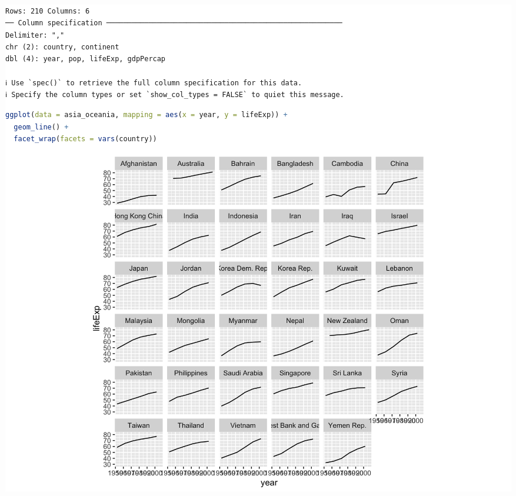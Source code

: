 ```
Rows: 210 Columns: 6
── Column specification ────────────────────────────────────────────────────────
Delimiter: ","
chr (2): country, continent
dbl (4): year, pop, lifeExp, gdpPercap

ℹ Use `spec()` to retrieve the full column specification for this data.
ℹ Specify the column types or set `show_col_types = FALSE` to quiet this message.
```

```r
ggplot(data = asia_oceania, mapping = aes(x = year, y = lifeExp)) +
  geom_line() + 
  facet_wrap(facets = vars(country))
```

<img src="fig/rmd-06-facet-1.png" width="576" style="display: block; margin: auto;" />
